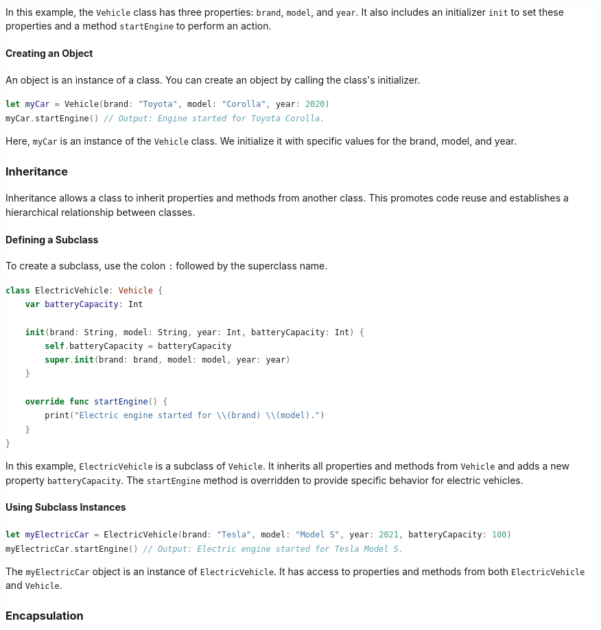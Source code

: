 
In this example, the `Vehicle` class has three properties: `brand`, `model`, and `year`. It also includes an initializer `init` to set these properties and a method `startEngine` to perform an action.

#### Creating an Object

An object is an instance of a class. You can create an object by calling the class's initializer.

```swift
let myCar = Vehicle(brand: "Toyota", model: "Corolla", year: 2020)
myCar.startEngine() // Output: Engine started for Toyota Corolla.
```

Here, `myCar` is an instance of the `Vehicle` class. We initialize it with specific values for the brand, model, and year.

### Inheritance

Inheritance allows a class to inherit properties and methods from another class. This promotes code reuse and establishes a hierarchical relationship between classes.

#### Defining a Subclass

To create a subclass, use the colon `:` followed by the superclass name.

```swift
class ElectricVehicle: Vehicle {
    var batteryCapacity: Int

    init(brand: String, model: String, year: Int, batteryCapacity: Int) {
        self.batteryCapacity = batteryCapacity
        super.init(brand: brand, model: model, year: year)
    }

    override func startEngine() {
        print("Electric engine started for \\(brand) \\(model).")
    }
}
```

In this example, `ElectricVehicle` is a subclass of `Vehicle`. It inherits all properties and methods from `Vehicle` and adds a new property `batteryCapacity`. The `startEngine` method is overridden to provide specific behavior for electric vehicles.

#### Using Subclass Instances

```swift
let myElectricCar = ElectricVehicle(brand: "Tesla", model: "Model S", year: 2021, batteryCapacity: 100)
myElectricCar.startEngine() // Output: Electric engine started for Tesla Model S.
```

The `myElectricCar` object is an instance of `ElectricVehicle`. It has access to properties and methods from both `ElectricVehicle` and `Vehicle`.

### Encapsulation
